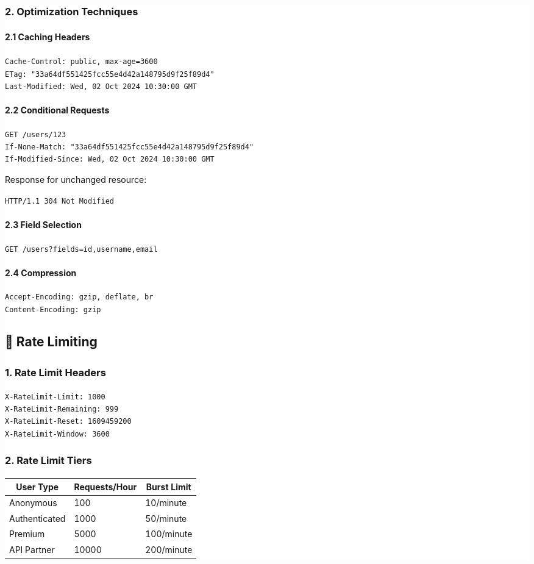 ### 2. Optimization Techniques

#### 2.1 Caching Headers

```http
Cache-Control: public, max-age=3600
ETag: "33a64df551425fcc55e4d42a148795d9f25f89d4"
Last-Modified: Wed, 02 Oct 2024 10:30:00 GMT
```

#### 2.2 Conditional Requests

```http
GET /users/123
If-None-Match: "33a64df551425fcc55e4d42a148795d9f25f89d4"
If-Modified-Since: Wed, 02 Oct 2024 10:30:00 GMT
```

Response for unchanged resource:
```http
HTTP/1.1 304 Not Modified
```

#### 2.3 Field Selection

```http
GET /users?fields=id,username,email
```

#### 2.4 Compression

```http
Accept-Encoding: gzip, deflate, br
Content-Encoding: gzip
```

## 🔧 Rate Limiting

### 1. Rate Limit Headers

```http
X-RateLimit-Limit: 1000
X-RateLimit-Remaining: 999
X-RateLimit-Reset: 1609459200
X-RateLimit-Window: 3600
```

### 2. Rate Limit Tiers

| User Type | Requests/Hour | Burst Limit |
|-----------|---------------|-------------|
| Anonymous | 100 | 10/minute |
| Authenticated | 1000 | 50/minute |
| Premium | 5000 | 100/minute |
| API Partner | 10000 | 200/minute |
